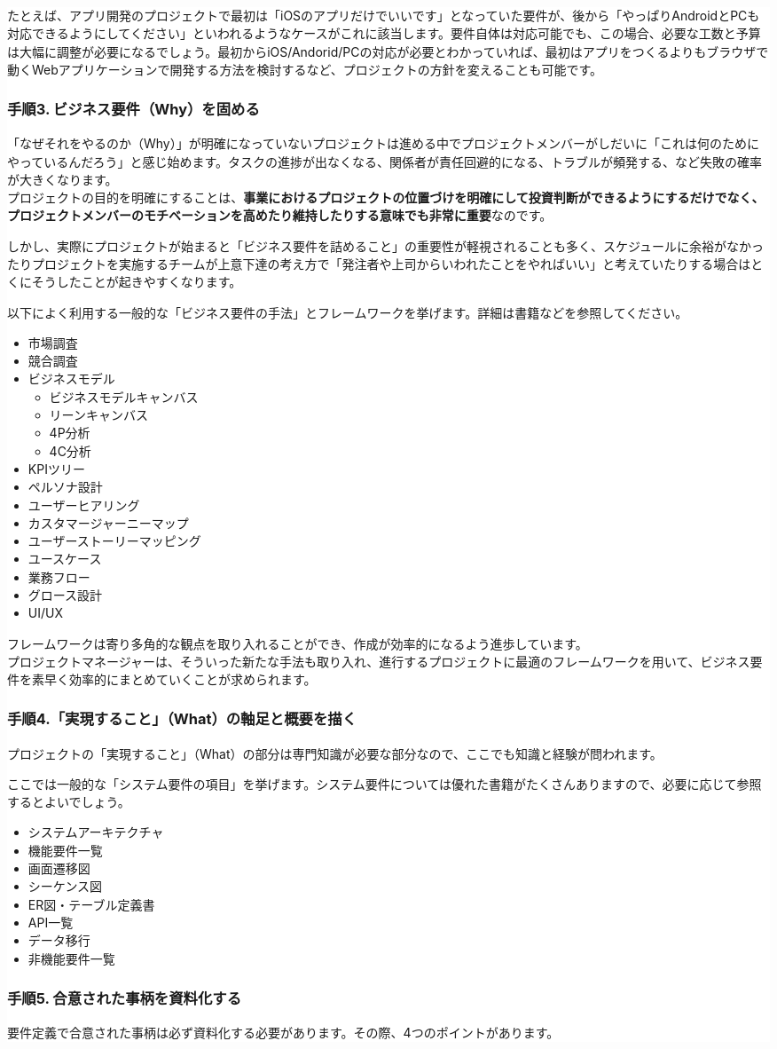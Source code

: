 たとえば、アプリ開発のプロジェクトで最初は「iOSのアプリだけでいいです」となっていた要件が、後から「やっぱりAndroidとPCも対応できるようにしてください」といわれるようなケースがこれに該当します。要件自体は対応可能でも、この場合、必要な工数と予算は大幅に調整が必要になるでしょう。最初からiOS/Andorid/PCの対応が必要とわかっていれば、最初はアプリをつくるよりもブラウザで動くWebアプリケーションで開発する方法を検討するなど、プロジェクトの方針を変えることも可能です。

### 手順3. ビジネス要件（Why）を固める

「なぜそれをやるのか（Why）」が明確になっていないプロジェクトは進める中でプロジェクトメンバーがしだいに「これは何のためにやっているんだろう」と感じ始めます。タスクの進捗が出なくなる、関係者が責任回避的になる、トラブルが頻発する、など失敗の確率が大きくなります。  
プロジェクトの目的を明確にすることは、**事業におけるプロジェクトの位置づけを明確にして投資判断ができるようにするだけでなく、プロジェクトメンバーのモチベーションを高めたり維持したりする意味でも非常に重要**なのです。

しかし、実際にプロジェクトが始まると「ビジネス要件を詰めること」の重要性が軽視されることも多く、スケジュールに余裕がなかったりプロジェクトを実施するチームが上意下達の考え方で「発注者や上司からいわれたことをやればいい」と考えていたりする場合はとくにそうしたことが起きやすくなります。  

以下によく利用する一般的な「ビジネス要件の手法」とフレームワークを挙げます。詳細は書籍などを参照してください。  

- 市場調査
- 競合調査
- ビジネスモデル
  - ビジネスモデルキャンバス
  - リーンキャンバス
  - 4P分析
  - 4C分析
- KPIツリー
- ペルソナ設計
- ユーザーヒアリング
- カスタマージャーニーマップ
- ユーザーストーリーマッピング
- ユースケース
- 業務フロー
- グロース設計
- UI/UX

フレームワークは寄り多角的な観点を取り入れることができ、作成が効率的になるよう進歩しています。  
プロジェクトマネージャーは、そういった新たな手法も取り入れ、進行するプロジェクトに最適のフレームワークを用いて、ビジネス要件を素早く効率的にまとめていくことが求められます。  

### 手順4.「実現すること」（What）の軸足と概要を描く

プロジェクトの「実現すること」（What）の部分は専門知識が必要な部分なので、ここでも知識と経験が問われます。  

ここでは一般的な「システム要件の項目」を挙げます。システム要件については優れた書籍がたくさんありますので、必要に応じて参照するとよいでしょう。  

- システムアーキテクチャ
- 機能要件一覧
- 画面遷移図
- シーケンス図
- ER図・テーブル定義書
- API一覧
- データ移行
- 非機能要件一覧

### 手順5. 合意された事柄を資料化する

要件定義で合意された事柄は必ず資料化する必要があります。その際、4つのポイントがあります。  
